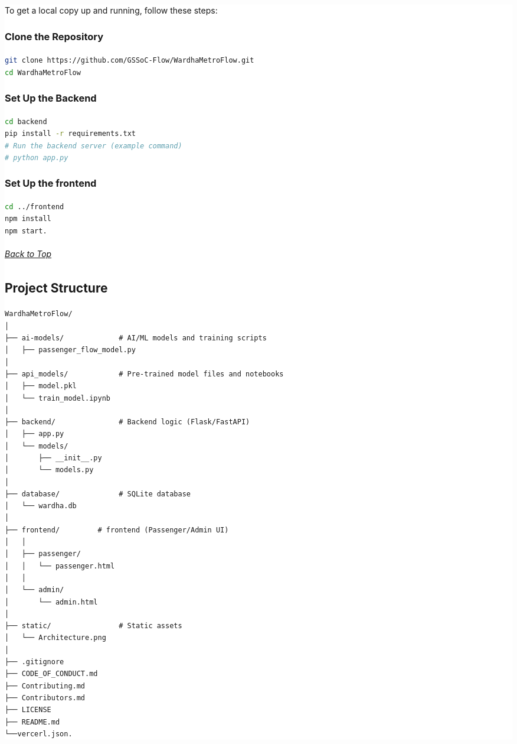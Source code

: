 To get a local copy up and running, follow these steps:

### Clone the Repository
```bash
git clone https://github.com/GSSoC-Flow/WardhaMetroFlow.git
cd WardhaMetroFlow
```
### Set Up the Backend
```bash
cd backend
pip install -r requirements.txt
# Run the backend server (example command)
# python app.py
```
### Set Up the frontend
```bash
cd ../frontend
npm install
npm start.
```
###### [Back to Top](#top)

## Project Structure
<a id="project-structure"></a>
```
WardhaMetroFlow/
│
├── ai-models/             # AI/ML models and training scripts
│   ├── passenger_flow_model.py
│
├── api_models/            # Pre-trained model files and notebooks
│   ├── model.pkl
│   └── train_model.ipynb
│
├── backend/               # Backend logic (Flask/FastAPI)
│   ├── app.py
│   └── models/
│       ├── __init__.py
│       └── models.py
│
├── database/              # SQLite database
│   └── wardha.db
│
├── frontend/         # frontend (Passenger/Admin UI)
│   │
│   ├── passenger/
│   │   └── passenger.html
│   │
│   └── admin/
│       └── admin.html
│
├── static/                # Static assets
│   └── Architecture.png
│
├── .gitignore
├── CODE_OF_CONDUCT.md
├── Contributing.md
├── Contributors.md
├── LICENSE
├── README.md
└──vercerl.json.
```